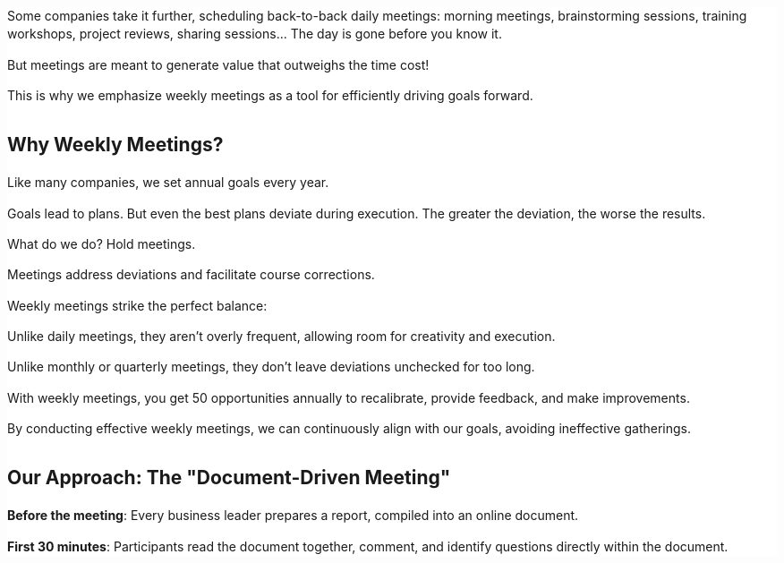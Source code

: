 

Some companies take it further, scheduling back-to-back daily meetings: morning meetings, brainstorming sessions, training workshops, project reviews, sharing sessions... The day is gone before you know it.



But meetings are meant to generate value that outweighs the time cost!



This is why we emphasize weekly meetings as a tool for efficiently driving goals forward.



## Why Weekly Meetings?



Like many companies, we set annual goals every year.



Goals lead to plans. But even the best plans deviate during execution. The greater the deviation, the worse the results.



What do we do? Hold meetings.



Meetings address deviations and facilitate course corrections.



Weekly meetings strike the perfect balance:



Unlike daily meetings, they aren’t overly frequent, allowing room for creativity and execution.



Unlike monthly or quarterly meetings, they don’t leave deviations unchecked for too long.



With weekly meetings, you get 50 opportunities annually to recalibrate, provide feedback, and make improvements.



By conducting effective weekly meetings, we can continuously align with our goals, avoiding ineffective gatherings.



## Our Approach: The "Document-Driven Meeting"



**Before the meeting**: Every business leader prepares a report, compiled into an online document.



**First 30 minutes**: Participants read the document together, comment, and identify questions directly within the document.
